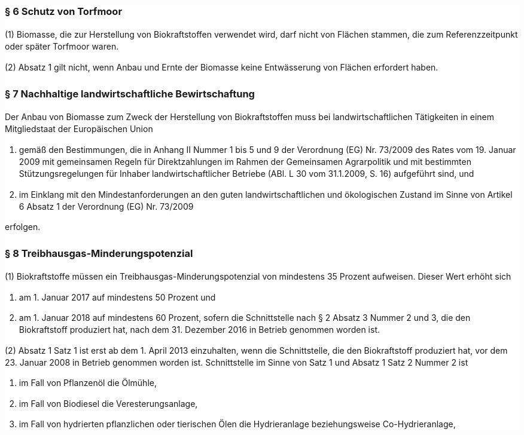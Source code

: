 

### § 6 Schutz von Torfmoor

(1) Biomasse, die zur Herstellung von Biokraftstoffen verwendet wird,
darf nicht von Flächen stammen, die zum Referenzzeitpunkt oder später
Torfmoor waren.

(2) Absatz 1 gilt nicht, wenn Anbau und Ernte der Biomasse keine
Entwässerung von Flächen erfordert haben.


### § 7 Nachhaltige landwirtschaftliche Bewirtschaftung

Der Anbau von Biomasse zum Zweck der Herstellung von Biokraftstoffen
muss bei landwirtschaftlichen Tätigkeiten in einem Mitgliedstaat der
Europäischen Union

1.  gemäß den Bestimmungen, die in Anhang II Nummer 1 bis 5 und 9 der
    Verordnung (EG) Nr. 73/2009 des Rates vom 19. Januar 2009 mit
    gemeinsamen Regeln für Direktzahlungen im Rahmen der Gemeinsamen
    Agrarpolitik und mit bestimmten Stützungsregelungen für Inhaber
    landwirtschaftlicher Betriebe (ABl. L 30 vom 31.1.2009, S. 16)
    aufgeführt sind, und


2.  im Einklang mit den Mindestanforderungen an den guten
    landwirtschaftlichen und ökologischen Zustand im Sinne von Artikel 6
    Absatz 1 der Verordnung (EG) Nr. 73/2009



erfolgen.


### § 8 Treibhausgas-Minderungspotenzial

(1) Biokraftstoffe müssen ein Treibhausgas-Minderungspotenzial von
mindestens 35 Prozent aufweisen. Dieser Wert erhöht sich

1.  am 1. Januar 2017 auf mindestens 50 Prozent und


2.  am 1. Januar 2018 auf mindestens 60 Prozent, sofern die Schnittstelle
    nach § 2 Absatz 3 Nummer 2 und 3, die den Biokraftstoff produziert
    hat, nach dem 31. Dezember 2016 in Betrieb genommen worden ist.




(2) Absatz 1 Satz 1 ist erst ab dem 1. April 2013 einzuhalten, wenn
die Schnittstelle, die den Biokraftstoff produziert hat, vor dem 23.
Januar 2008 in Betrieb genommen worden ist. Schnittstelle im Sinne von
Satz 1 und Absatz 1 Satz 2 Nummer 2 ist

1.  im Fall von Pflanzenöl die Ölmühle,


2.  im Fall von Biodiesel die Veresterungsanlage,


3.  im Fall von hydrierten pflanzlichen oder tierischen Ölen die
    Hydrieranlage beziehungsweise Co-Hydrieranlage,
